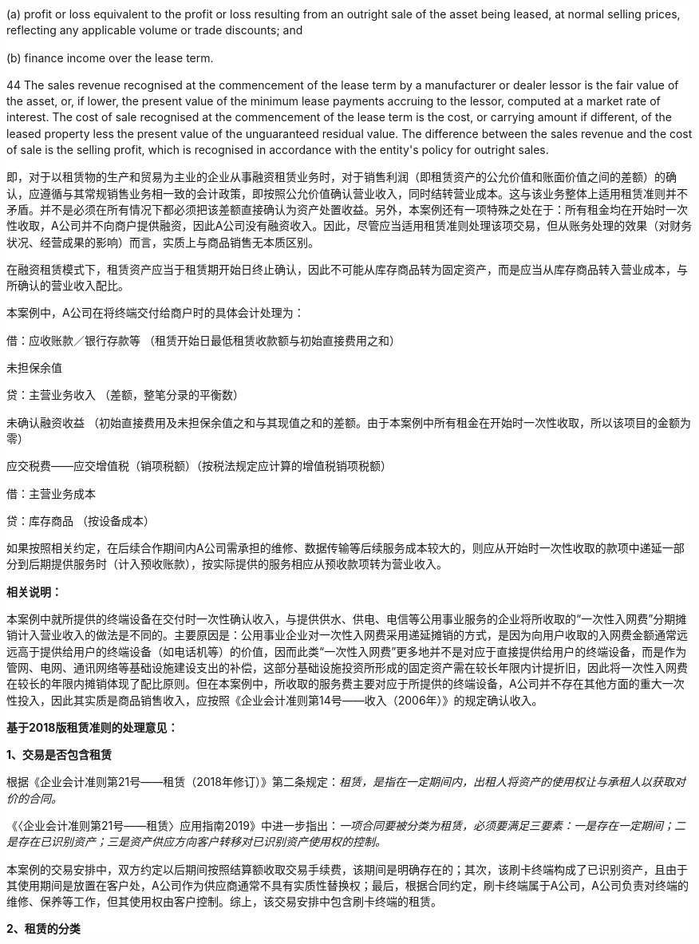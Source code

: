 (a) profit or loss equivalent to the profit or loss resulting from an outright
sale of the asset being leased, at normal selling prices, reflecting any
applicable volume or trade discounts; and

(b) finance income over the lease term.

44 The sales revenue recognised at the commencement of the lease term by a
manufacturer or dealer lessor is the fair value of the asset, or, if lower, the
present value of the minimum lease payments accruing to the lessor, computed at
a market rate of interest. The cost of sale recognised at the commencement of
the lease term is the cost, or carrying amount if different, of the leased
property less the present value of the unguaranteed residual value. The
difference between the sales revenue and the cost of sale is the selling profit,
which is recognised in accordance with the entity's policy for outright sales.

即，对于以租赁物的生产和贸易为主业的企业从事融资租赁业务时，对于销售利润（即租赁资产的公允价值和账面价值之间的差额）的确认，应遵循与其常规销售业务相一致的会计政策，即按照公允价值确认营业收入，同时结转营业成本。这与该业务整体上适用租赁准则并不矛盾。并不是必须在所有情况下都必须把该差额直接确认为资产处置收益。另外，本案例还有一项特殊之处在于：所有租金均在开始时一次性收取，A公司并不向商户提供融资，因此A公司没有融资收入。因此，尽管应当适用租赁准则处理该项交易，但从账务处理的效果（对财务状况、经营成果的影响）而言，实质上与商品销售无本质区别。

在融资租赁模式下，租赁资产应当于租赁期开始日终止确认，因此不可能从库存商品转为固定资产，而是应当从库存商品转入营业成本，与所确认的营业收入配比。

本案例中，A公司在将终端交付给商户时的具体会计处理为：

借：应收账款／银行存款等 （租赁开始日最低租赁收款额与初始直接费用之和）

未担保余值

贷：主营业务收入 （差额，整笔分录的平衡数）

未确认融资收益
（初始直接费用及未担保余值之和与其现值之和的差额。由于本案例中所有租金在开始时一次性收取，所以该项目的金额为零）

应交税费——应交增值税（销项税额）（按税法规定应计算的增值税销项税额）

借：主营业务成本

贷：库存商品 （按设备成本）

如果按照相关约定，在后续合作期间内A公司需承担的维修、数据传输等后续服务成本较大的，则应从开始时一次性收取的款项中递延一部分到后期提供服务时（计入预收账款），按实际提供的服务相应从预收款项转为营业收入。

**相关说明：**

本案例中就所提供的终端设备在交付时一次性确认收入，与提供供水、供电、电信等公用事业服务的企业将所收取的“一次性入网费”分期摊销计入营业收入的做法是不同的。主要原因是：公用事业企业对一次性入网费采用递延摊销的方式，是因为向用户收取的入网费金额通常远远高于提供给用户的终端设备（如电话机等）的价值，因而此类“一次性入网费”更多地并不是对应于直接提供给用户的终端设备，而是作为管网、电网、通讯网络等基础设施建设支出的补偿，这部分基础设施投资所形成的固定资产需在较长年限内计提折旧，因此将一次性入网费在较长的年限内摊销体现了配比原则。但在本案例中，所收取的服务费主要对应于所提供的终端设备，A公司并不存在其他方面的重大一次性投入，因此其实质是商品销售收入，应按照《企业会计准则第14号——收入（2006年）》的规定确认收入。

**基于2018版租赁准则的处理意见：**

**1、交易是否包含租赁**

根据《企业会计准则第21号——租赁（2018年修订）》第二条规定：*租赁，是指在一定期间内，出租人将资产的使用权让与承租人以获取对价的合同。*

《〈企业会计准则第21号——租赁〉应用指南2019》中进一步指出：*一项合同要被分类为租赁，必须要满足三要素：一是存在一定期间；二是存在已识别资产；三是资产供应方向客户转移对已识别资产使用权的控制。*

本案例的交易安排中，双方约定以后期间按照结算额收取交易手续费，该期间是明确存在的；其次，该刷卡终端构成了已识别资产，且由于其使用期间是放置在客户处，A公司作为供应商通常不具有实质性替换权；最后，根据合同约定，刷卡终端属于A公司，A公司负责对终端的维修、保养等工作，但其使用权由客户控制。综上，该交易安排中包含刷卡终端的租赁。

**2、租赁的分类**
